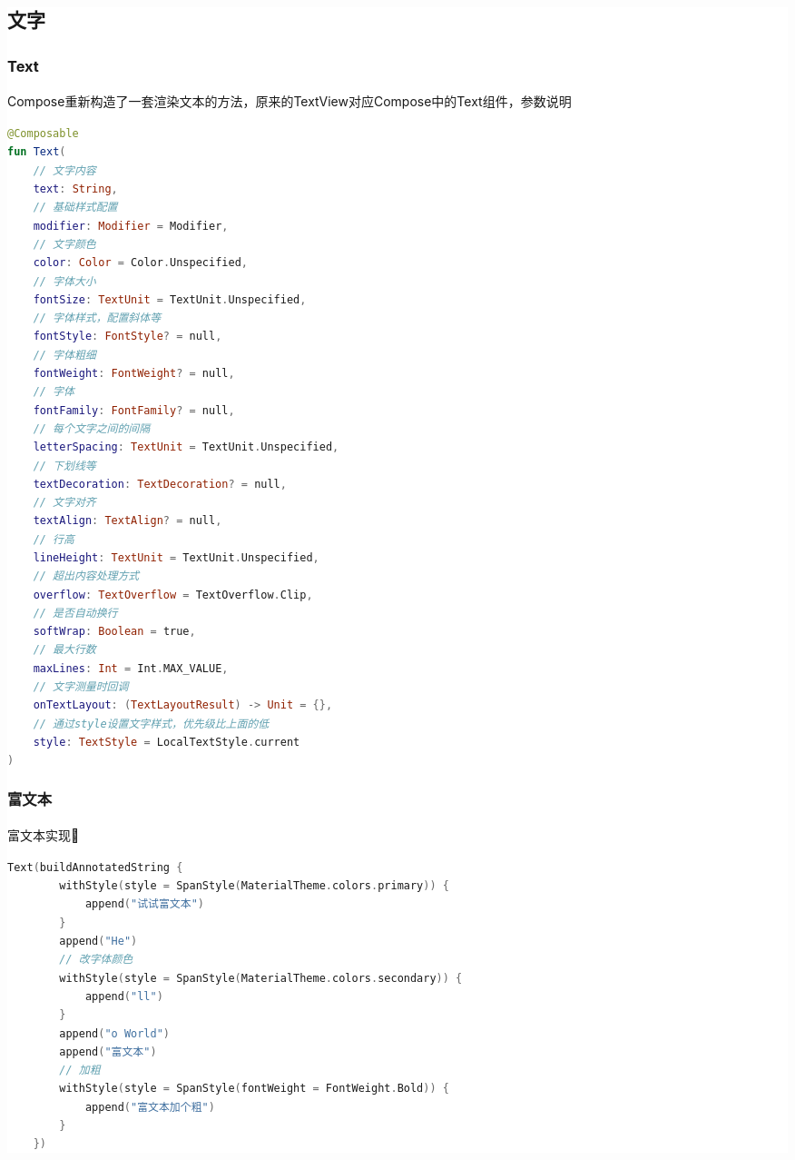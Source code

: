 

## 文字

### Text
Compose重新构造了一套渲染文本的方法，原来的TextView对应Compose中的Text组件，参数说明
```kotlin
@Composable
fun Text(
    // 文字内容
    text: String,
    // 基础样式配置
    modifier: Modifier = Modifier,
    // 文字颜色
    color: Color = Color.Unspecified,
    // 字体大小
    fontSize: TextUnit = TextUnit.Unspecified,
    // 字体样式，配置斜体等
    fontStyle: FontStyle? = null,
    // 字体粗细
    fontWeight: FontWeight? = null,
    // 字体
    fontFamily: FontFamily? = null,
    // 每个文字之间的间隔
    letterSpacing: TextUnit = TextUnit.Unspecified,
    // 下划线等
    textDecoration: TextDecoration? = null,
    // 文字对齐
    textAlign: TextAlign? = null,
    // 行高
    lineHeight: TextUnit = TextUnit.Unspecified,
    // 超出内容处理方式
    overflow: TextOverflow = TextOverflow.Clip,
    // 是否自动换行
    softWrap: Boolean = true,
    // 最大行数
    maxLines: Int = Int.MAX_VALUE,
    // 文字测量时回调
    onTextLayout: (TextLayoutResult) -> Unit = {},
    // 通过style设置文字样式，优先级比上面的低
    style: TextStyle = LocalTextStyle.current
) 
```
### 富文本
富文本实现🌰
```kotlin
Text(buildAnnotatedString {
        withStyle(style = SpanStyle(MaterialTheme.colors.primary)) {
            append("试试富文本")
        }
        append("He")
        // 改字体颜色
        withStyle(style = SpanStyle(MaterialTheme.colors.secondary)) {
            append("ll")
        }
        append("o World")
        append("富文本")
        // 加粗
        withStyle(style = SpanStyle(fontWeight = FontWeight.Bold)) {
            append("富文本加个粗")
        }
    })
```
